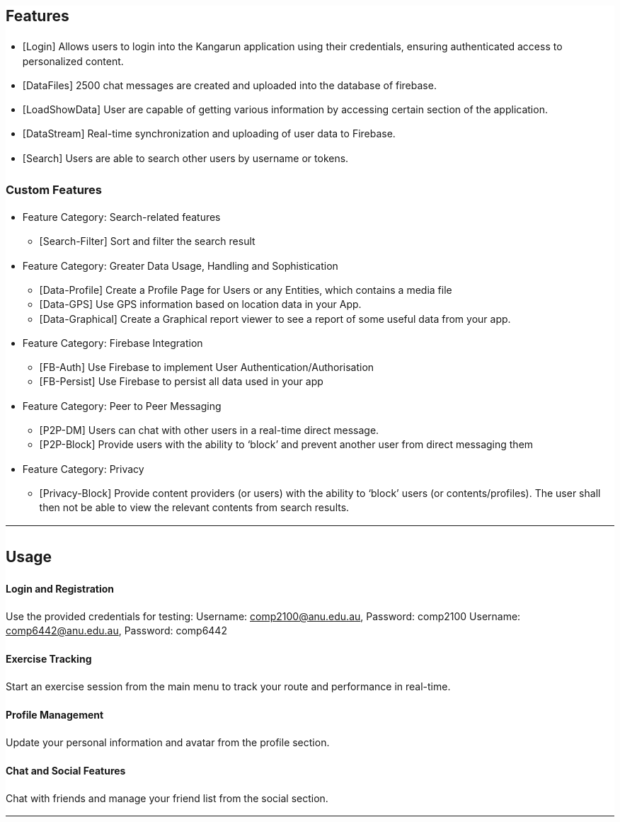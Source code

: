 ## **Features**

- [Login] Allows users to login into the Kangarun application using their credentials, ensuring authenticated access to personalized content.

- [DataFiles] 2500 chat messages are created and uploaded into the database of firebase.

- [LoadShowData] User are capable of getting various information by accessing certain section of the application.

- [DataStream] Real-time synchronization and uploading of user data to Firebase.

- [Search] Users are able to search other users by username or tokens.

### Custom Features
- Feature Category: Search-related features
  - [Search-Filter] Sort and filter the search result

- Feature Category: Greater Data Usage, Handling and Sophistication
  - [Data-Profile] Create a Profile Page for Users or any Entities, which contains a media file
  - [Data-GPS] Use GPS information based on location data in your App.
  - [Data-Graphical] Create a Graphical report viewer to see a report of some useful data from your app.

- Feature Category: Firebase Integration 
  - [FB-Auth] Use Firebase to implement User Authentication/Authorisation
  - [FB-Persist] Use Firebase to persist all data used in your app


- Feature Category: Peer to Peer Messaging 
    - [P2P-DM] Users can chat with other users in a real-time direct message.
    - [P2P-Block]  Provide users with the ability to ‘block’ and prevent another user from direct messaging them

- Feature Category: Privacy
  - [Privacy-Block] Provide content providers (or users) with the ability to ‘block’ users (or contents/profiles). The user shall then not be able to view the relevant contents from search results. 

<hr>

## Usage

#### Login and Registration
Use the provided credentials for testing:
Username: comp2100@anu.edu.au, Password: comp2100
Username: comp6442@anu.edu.au, Password: comp6442
#### Exercise Tracking
Start an exercise session from the main menu to track your route and performance in real-time.
#### Profile Management
Update your personal information and avatar from the profile section.
#### Chat and Social Features
Chat with friends and manage your friend list from the social section.
<hr>
